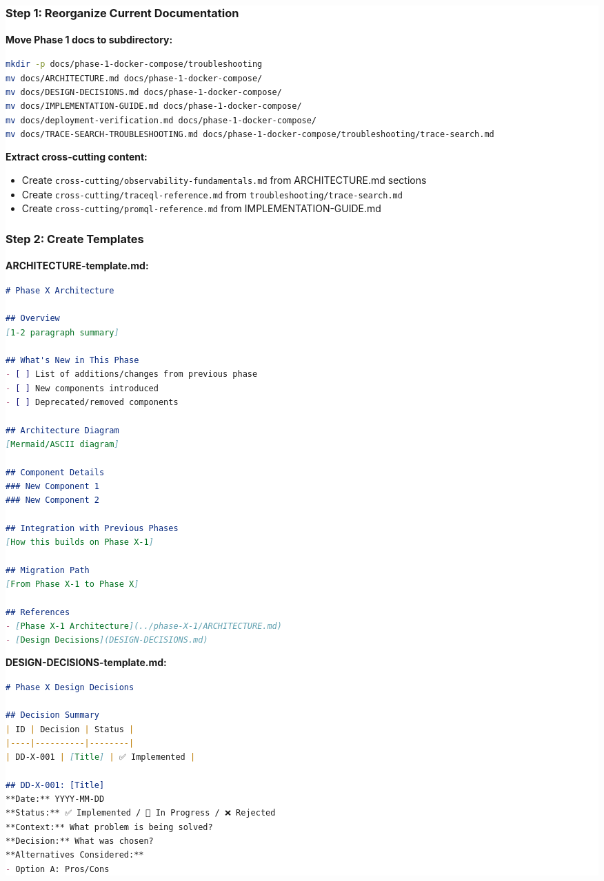 ### Step 1: Reorganize Current Documentation

**Move Phase 1 docs to subdirectory:**
```bash
mkdir -p docs/phase-1-docker-compose/troubleshooting
mv docs/ARCHITECTURE.md docs/phase-1-docker-compose/
mv docs/DESIGN-DECISIONS.md docs/phase-1-docker-compose/
mv docs/IMPLEMENTATION-GUIDE.md docs/phase-1-docker-compose/
mv docs/deployment-verification.md docs/phase-1-docker-compose/
mv docs/TRACE-SEARCH-TROUBLESHOOTING.md docs/phase-1-docker-compose/troubleshooting/trace-search.md
```

**Extract cross-cutting content:**
- Create `cross-cutting/observability-fundamentals.md` from ARCHITECTURE.md sections
- Create `cross-cutting/traceql-reference.md` from `troubleshooting/trace-search.md`
- Create `cross-cutting/promql-reference.md` from IMPLEMENTATION-GUIDE.md

### Step 2: Create Templates

**ARCHITECTURE-template.md:**
```markdown
# Phase X Architecture

## Overview
[1-2 paragraph summary]

## What's New in This Phase
- [ ] List of additions/changes from previous phase
- [ ] New components introduced
- [ ] Deprecated/removed components

## Architecture Diagram
[Mermaid/ASCII diagram]

## Component Details
### New Component 1
### New Component 2

## Integration with Previous Phases
[How this builds on Phase X-1]

## Migration Path
[From Phase X-1 to Phase X]

## References
- [Phase X-1 Architecture](../phase-X-1/ARCHITECTURE.md)
- [Design Decisions](DESIGN-DECISIONS.md)
```

**DESIGN-DECISIONS-template.md:**
```markdown
# Phase X Design Decisions

## Decision Summary
| ID | Decision | Status |
|----|----------|--------|
| DD-X-001 | [Title] | ✅ Implemented |

## DD-X-001: [Title]
**Date:** YYYY-MM-DD
**Status:** ✅ Implemented / 🚧 In Progress / ❌ Rejected
**Context:** What problem is being solved?
**Decision:** What was chosen?
**Alternatives Considered:**
- Option A: Pros/Cons
```